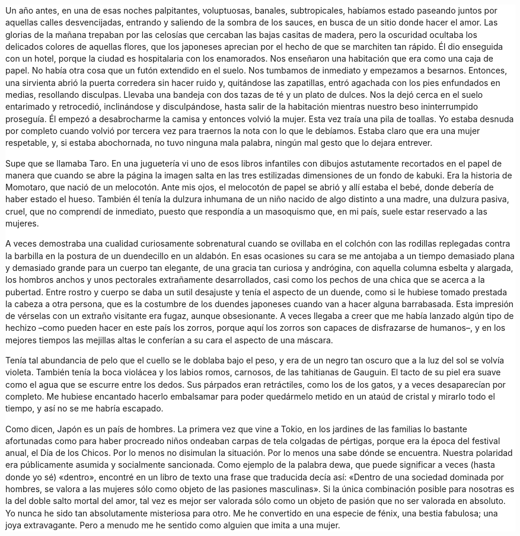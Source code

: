 Un año antes, en una de esas noches palpitantes, voluptuosas, banales, subtropicales, habíamos estado paseando juntos por aquellas calles desvencijadas, entrando y saliendo de la sombra de los sauces, en busca de un sitio donde hacer el amor. Las glorias de la mañana trepaban por las celosías que cercaban las bajas casitas de madera, pero la oscuridad ocultaba los delicados colores de aquellas flores, que los japoneses aprecian por el hecho de que se marchiten tan rápido. Él dio enseguida con un hotel, porque la ciudad es hospitalaria con los enamorados. Nos enseñaron una habitación que era como una caja de papel. No había otra cosa que un futón extendido en el suelo. Nos tumbamos de inmediato y empezamos a besarnos. Entonces, una sirvienta abrió la puerta corredera sin hacer ruido y, quitándose las zapatillas, entró agachada con los pies enfundados en medias, resollando disculpas. Llevaba una bandeja con dos tazas de té y un plato de dulces. Nos la dejó cerca en el suelo entarimado y retrocedió, inclinándose y disculpándose, hasta salir de la habitación mientras nuestro beso ininterrumpido proseguía. Él empezó a desabrocharme la camisa y entonces volvió la mujer. Esta vez traía una pila de toallas. Yo estaba desnuda por completo cuando volvió por tercera vez para traernos la nota con lo que le debíamos. Estaba claro que era una mujer respetable, y, si estaba abochornada, no tuvo ninguna mala palabra, ningún mal gesto que lo dejara entrever.

Supe que se llamaba Taro. En una juguetería vi uno de esos libros infantiles con dibujos astutamente recortados en el papel de manera que cuando se abre la página la imagen salta en las tres estilizadas dimensiones de un fondo de kabuki. Era la historia de Momotaro, que nació de un melocotón. Ante mis ojos, el melocotón de papel se abrió y allí estaba el bebé, donde debería de haber estado el hueso. También él tenía la dulzura inhumana de un niño nacido de algo distinto a una madre, una dulzura pasiva, cruel, que no comprendí de inmediato, puesto que respondía a un masoquismo que, en mi país, suele estar reservado a las mujeres.

A veces demostraba una cualidad curiosamente sobrenatural cuando se ovillaba en el colchón con las rodillas replegadas contra la barbilla en la postura de un duendecillo en un aldabón. En esas ocasiones su cara se me antojaba a un tiempo demasiado plana y demasiado grande para un cuerpo tan elegante, de una gracia tan curiosa y andrógina, con aquella columna esbelta y alargada, los hombros anchos y unos pectorales extrañamente desarrollados, casi como los pechos de una chica que se acerca a la pubertad. Entre rostro y cuerpo se daba un sutil desajuste y tenía el aspecto de un duende, como si le hubiese tomado prestada la cabeza a otra persona, que es la costumbre de los duendes japoneses cuando van a hacer alguna barrabasada. Esta impresión de vérselas con un extraño visitante era fugaz, aunque obsesionante. A veces llegaba a creer que me había lanzado algún tipo de hechizo –como pueden hacer en este país los zorros, porque aquí los zorros son capaces de disfrazarse de humanos–, y en los mejores tiempos las mejillas altas le conferían a su cara el aspecto de una máscara.

Tenía tal abundancia de pelo que el cuello se le doblaba bajo el peso, y era de un negro tan oscuro que a la luz del sol se volvía violeta. También tenía la boca violácea y los labios romos, carnosos, de las tahitianas de Gauguin. El tacto de su piel era suave como el agua que se escurre entre los dedos. Sus párpados eran retráctiles, como los de los gatos, y a veces desaparecían por completo. Me hubiese encantado hacerlo embalsamar para poder quedármelo metido en un ataúd de cristal y mirarlo todo el tiempo, y así no se me habría escapado.

Como dicen, Japón es un país de hombres. La primera vez que vine a Tokio, en los jardines de las familias lo bastante afortunadas como para haber procreado niños ondeaban carpas de tela colgadas de pértigas, porque era la época del festival anual, el Día de los Chicos. Por lo menos no disimulan la situación. Por lo menos una sabe dónde se encuentra. Nuestra polaridad era públicamente asumida y socialmente sancionada. Como ejemplo de la palabra dewa, que puede significar a veces (hasta donde yo sé) «dentro», encontré en un libro de texto una frase que traducida decía así: «Dentro de una sociedad dominada por hombres, se valora a las mujeres sólo como objeto de las pasiones masculinas». Si la única combinación posible para nosotras es la del doble salto mortal del amor, tal vez es mejor ser valorada sólo como un objeto de pasión que no ser valorada en absoluto. Yo nunca he sido tan absolutamente misteriosa para otro. Me he convertido en una especie de fénix, una bestia fabulosa; una joya extravagante. Pero a menudo me he sentido como alguien que imita a una mujer.
